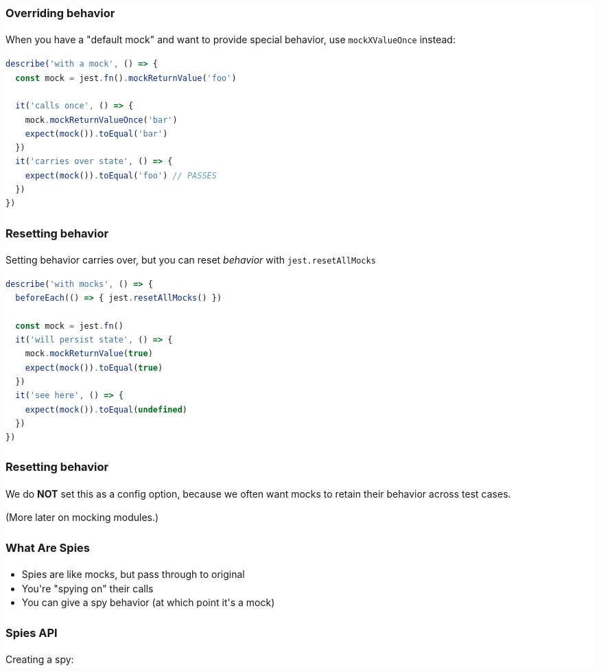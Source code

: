 ### Overriding behavior

When you have a "default mock" and want to provide special behavior, use `mockXValueOnce` instead:

```javascript
describe('with a mock', () => {
  const mock = jest.fn().mockReturnValue('foo')

  it('calls once', () => {
    mock.mockReturnValueOnce('bar')
    expect(mock()).toEqual('bar')
  })
  it('carries over state', () => {
    expect(mock()).toEqual('foo') // PASSES
  })
})
```

### Resetting behavior

Setting behavior carries over, but you can reset _behavior_
with `jest.resetAllMocks`

```javascript
describe('with mocks', () => {
  beforeEach(() => { jest.resetAllMocks() })

  const mock = jest.fn()
  it('will persist state', () => {
    mock.mockReturnValue(true)
    expect(mock()).toEqual(true)
  })
  it('see here', () => {
    expect(mock()).toEqual(undefined)
  })
})
```

### Resetting behavior

We do **NOT** set this as a config option, because we often want mocks to retain their behavior across test cases.

(More later on mocking modules.)

### What Are Spies

* Spies are like mocks, but pass through to original
* You're "spying on" their calls
* You can give a spy behavior (at which point it's a mock)

### Spies API

Creating a spy:
